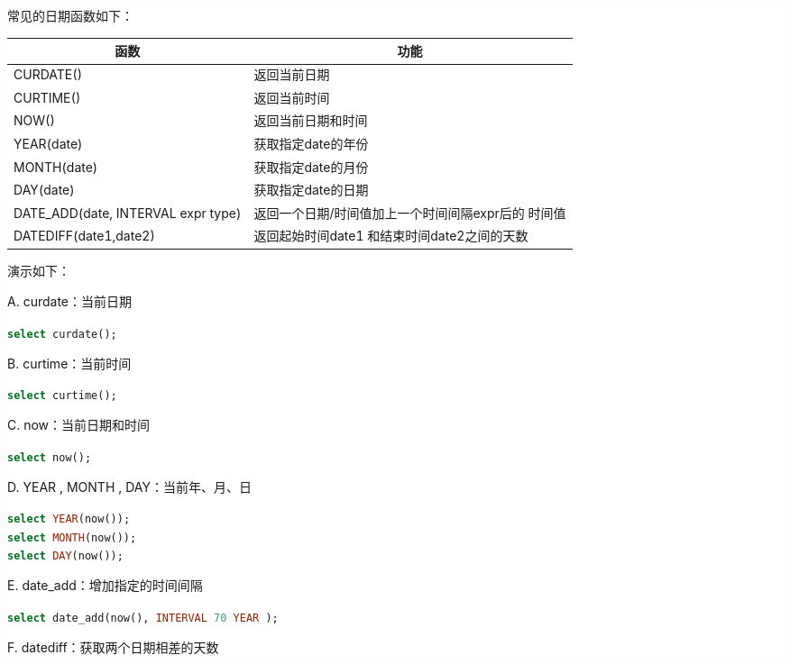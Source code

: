 常见的日期函数如下：

| **函数**                           | **功能**                                           |
| ---------------------------------- | -------------------------------------------------- |
| CURDATE()                          | 返回当前日期                                       |
| CURTIME()                          | 返回当前时间                                       |
| NOW()                              | 返回当前日期和时间                                 |
| YEAR(date)                         | 获取指定date的年份                                 |
| MONTH(date)                        | 获取指定date的月份                                 |
| DAY(date)                          | 获取指定date的日期                                 |
| DATE_ADD(date, INTERVAL expr type) | 返回一个日期/时间值加上一个时间间隔expr后的 时间值 |
| DATEDIFF(date1,date2)              | 返回起始时间date1 和结束时间date2之间的天数        |

演示如下：

A. curdate：当前日期

```sql
select curdate();
```



B. curtime：当前时间

```sql
select curtime();
```



C. now：当前日期和时间

```sql
select now();
```



D. YEAR , MONTH , DAY：当前年、月、日

```sql
select YEAR(now());
select MONTH(now());
select DAY(now());
```



E. date_add：增加指定的时间间隔

```sql
select date_add(now(), INTERVAL 70 YEAR );
```



F. datediff：获取两个日期相差的天数
